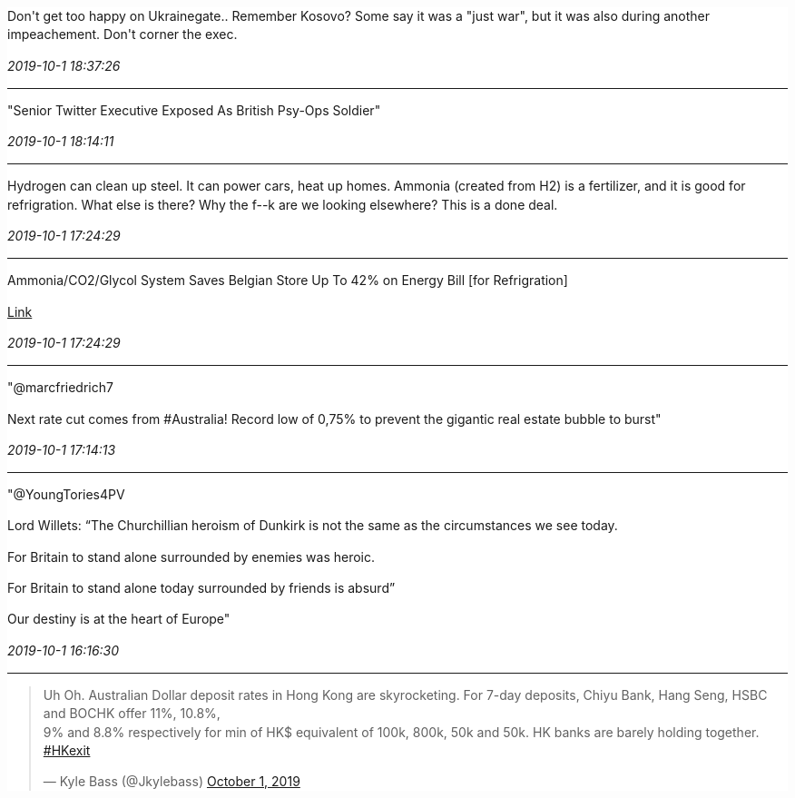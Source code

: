 Don't get too happy on Ukrainegate.. Remember Kosovo? Some say it was
a "just war", but it was also during another impeachement. Don't
corner the exec.

*2019-10-1 18:37:26*

---

"Senior Twitter Executive Exposed As British Psy-Ops Soldier"

*2019-10-1 18:14:11*

---

Hydrogen can clean up steel. It can power cars, heat up homes. Ammonia
(created from H2) is a fertilizer, and it is good for
refrigration. What else is there? Why the f--k are we looking
elsewhere? This is a done deal.

*2019-10-1 17:24:29*

---

Ammonia/CO2/Glycol System Saves Belgian Store Up To 42% on Energy Bill [for Refrigration]

[Link](https://accelerate24.news/regions/europe/ammonia-co2-glycol-system-saves-belgian-store-up-to-42-on-energy-bill/2019/)

*2019-10-1 17:24:29*

---

"@marcfriedrich7

Next rate cut comes from #Australia! Record low of 0,75% to prevent the gigantic real estate bubble to burst"


*2019-10-1 17:14:13*

---

"@YoungTories4PV

Lord Willets: “The Churchillian heroism of Dunkirk is not the same as the circumstances we see today. 

For Britain to stand alone surrounded by enemies was heroic.

For Britain to stand alone today surrounded by friends is absurd” 

Our destiny is at the heart of Europe"

*2019-10-1 16:16:30*

---

<blockquote class="twitter-tweet"><p lang="en" dir="ltr">Uh Oh. Australian Dollar deposit rates in Hong Kong are skyrocketing. For 7-day deposits, Chiyu Bank, Hang Seng, HSBC and BOCHK offer 11%, 10.8%,<br>9% and 8.8% respectively for min of HK$ equivalent of 100k, 800k, 50k and 50k. HK banks are barely holding together. <a href="https://twitter.com/hashtag/HKexit?src=hash&amp;ref_src=twsrc%5Etfw">#HKexit</a></p>&mdash; Kyle Bass (@Jkylebass) <a href="https://twitter.com/Jkylebass/status/1179009228243177473?ref_src=twsrc%5Etfw">October 1, 2019</a></blockquote> <script async src="https://platform.twitter.com/widgets.js" charset="utf-8"></script>
